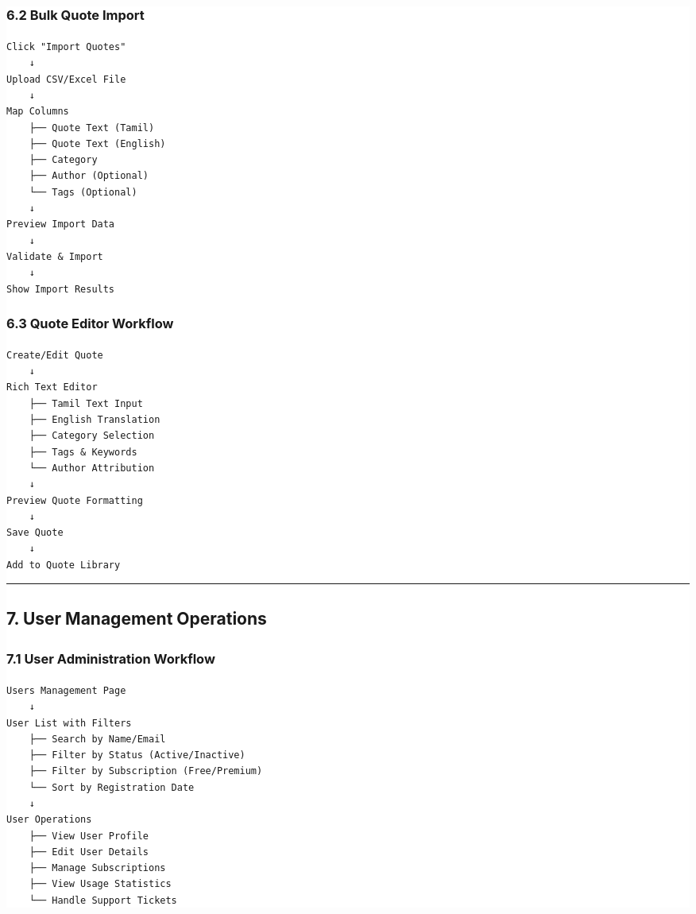 ### 6.2 Bulk Quote Import
```
Click "Import Quotes"
    ↓
Upload CSV/Excel File
    ↓
Map Columns
    ├── Quote Text (Tamil)
    ├── Quote Text (English)
    ├── Category
    ├── Author (Optional)
    └── Tags (Optional)
    ↓
Preview Import Data
    ↓
Validate & Import
    ↓
Show Import Results
```

### 6.3 Quote Editor Workflow
```
Create/Edit Quote
    ↓
Rich Text Editor
    ├── Tamil Text Input
    ├── English Translation
    ├── Category Selection
    ├── Tags & Keywords
    └── Author Attribution
    ↓
Preview Quote Formatting
    ↓
Save Quote
    ↓
Add to Quote Library
```

---

## 7. User Management Operations

### 7.1 User Administration Workflow
```
Users Management Page
    ↓
User List with Filters
    ├── Search by Name/Email
    ├── Filter by Status (Active/Inactive)
    ├── Filter by Subscription (Free/Premium)
    └── Sort by Registration Date
    ↓
User Operations
    ├── View User Profile
    ├── Edit User Details
    ├── Manage Subscriptions
    ├── View Usage Statistics
    └── Handle Support Tickets
```
